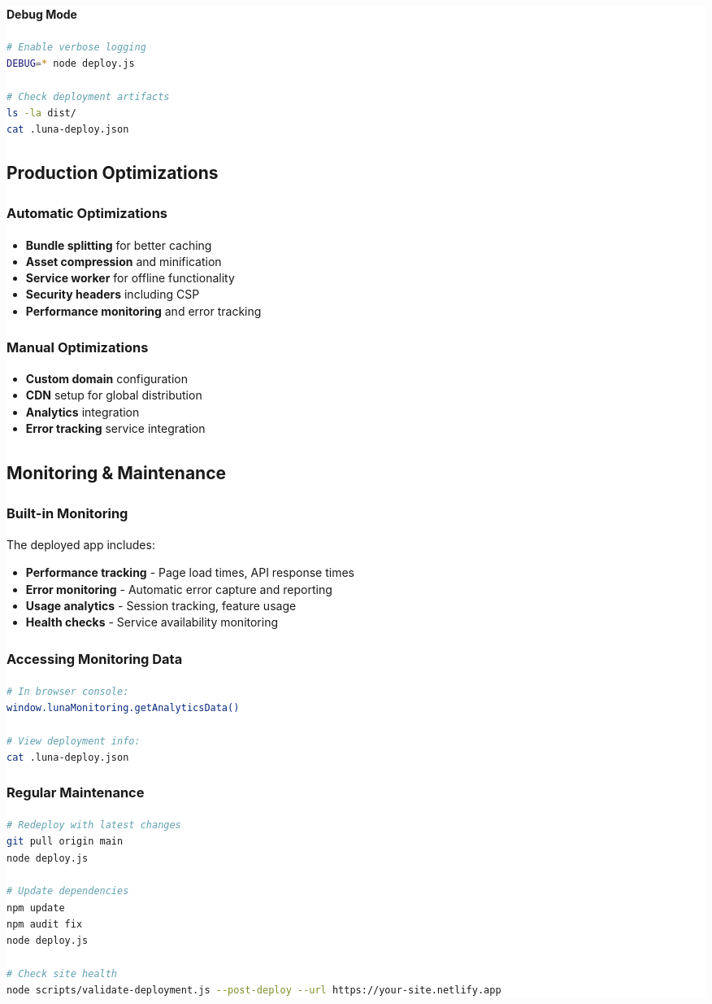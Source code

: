 #### Debug Mode
```bash
# Enable verbose logging
DEBUG=* node deploy.js

# Check deployment artifacts
ls -la dist/
cat .luna-deploy.json
```

## Production Optimizations

### Automatic Optimizations
- **Bundle splitting** for better caching
- **Asset compression** and minification
- **Service worker** for offline functionality
- **Security headers** including CSP
- **Performance monitoring** and error tracking

### Manual Optimizations
- **Custom domain** configuration
- **CDN** setup for global distribution
- **Analytics** integration
- **Error tracking** service integration

## Monitoring & Maintenance

### Built-in Monitoring
The deployed app includes:
- **Performance tracking** - Page load times, API response times
- **Error monitoring** - Automatic error capture and reporting
- **Usage analytics** - Session tracking, feature usage
- **Health checks** - Service availability monitoring

### Accessing Monitoring Data
```bash
# In browser console:
window.lunaMonitoring.getAnalyticsData()

# View deployment info:
cat .luna-deploy.json
```

### Regular Maintenance
```bash
# Redeploy with latest changes
git pull origin main
node deploy.js

# Update dependencies
npm update
npm audit fix
node deploy.js

# Check site health
node scripts/validate-deployment.js --post-deploy --url https://your-site.netlify.app
```
